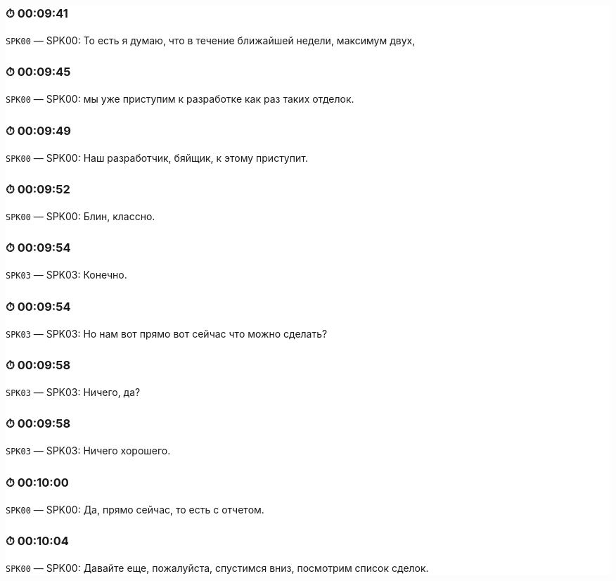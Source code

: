 ### ⏱ 00:09:41

`SPK00` — SPK00:  То есть я думаю, что в течение ближайшей недели, максимум двух,

<a id="tc000945"></a>

### ⏱ 00:09:45

`SPK00` — SPK00:  мы уже приступим к разработке как раз таких отделок.

<a id="tc000949"></a>

### ⏱ 00:09:49

`SPK00` — SPK00:  Наш разработчик, бяйщик, к этому приступит.

<a id="tc000952"></a>

### ⏱ 00:09:52

`SPK00` — SPK00:  Блин, классно.

<a id="tc000954"></a>

### ⏱ 00:09:54

`SPK03` — SPK03:  Конечно.

<a id="tc000954"></a>

### ⏱ 00:09:54

`SPK03` — SPK03:  Но нам вот прямо вот сейчас что можно сделать?

<a id="tc000958"></a>

### ⏱ 00:09:58

`SPK03` — SPK03:  Ничего, да?

<a id="tc000958"></a>

### ⏱ 00:09:58

`SPK03` — SPK03:  Ничего хорошего.

<a id="tc001000"></a>

### ⏱ 00:10:00

`SPK00` — SPK00:  Да, прямо сейчас, то есть с отчетом.

<a id="tc001004"></a>

### ⏱ 00:10:04

`SPK00` — SPK00:  Давайте еще, пожалуйста, спустимся вниз, посмотрим список сделок.
